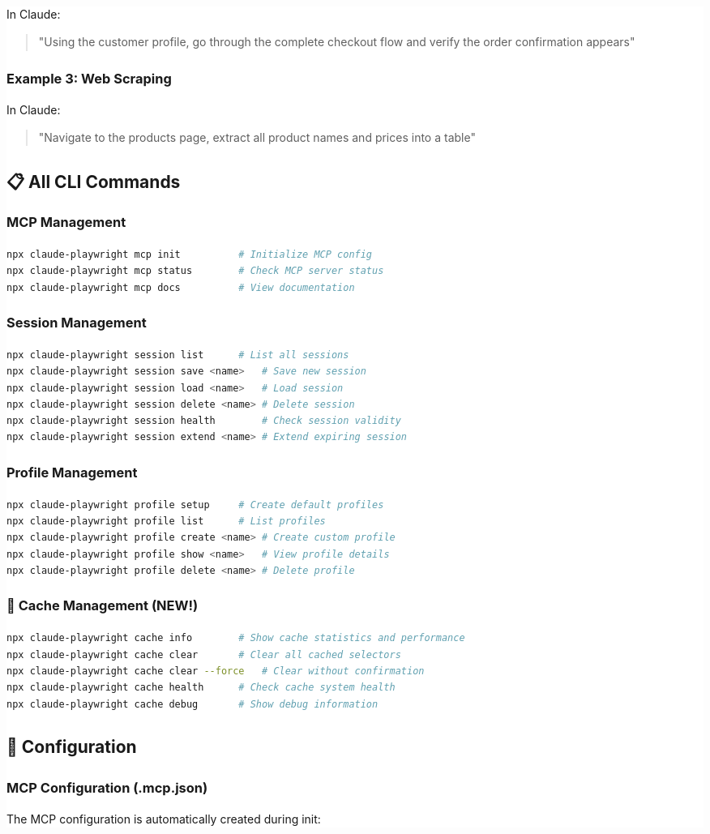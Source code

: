 In Claude:
> "Using the customer profile, go through the complete checkout flow and verify the order confirmation appears"

### Example 3: Web Scraping

In Claude:
> "Navigate to the products page, extract all product names and prices into a table"

## 📋 All CLI Commands

### MCP Management
```bash
npx claude-playwright mcp init          # Initialize MCP config
npx claude-playwright mcp status        # Check MCP server status
npx claude-playwright mcp docs          # View documentation
```

### Session Management
```bash
npx claude-playwright session list      # List all sessions
npx claude-playwright session save <name>   # Save new session
npx claude-playwright session load <name>   # Load session
npx claude-playwright session delete <name> # Delete session
npx claude-playwright session health        # Check session validity
npx claude-playwright session extend <name> # Extend expiring session
```

### Profile Management
```bash
npx claude-playwright profile setup     # Create default profiles
npx claude-playwright profile list      # List profiles
npx claude-playwright profile create <name> # Create custom profile
npx claude-playwright profile show <name>   # View profile details
npx claude-playwright profile delete <name> # Delete profile
```

### 🧠 **Cache Management (NEW!)**
```bash
npx claude-playwright cache info        # Show cache statistics and performance
npx claude-playwright cache clear       # Clear all cached selectors
npx claude-playwright cache clear --force   # Clear without confirmation
npx claude-playwright cache health      # Check cache system health
npx claude-playwright cache debug       # Show debug information
```

## 🔧 Configuration

### MCP Configuration (.mcp.json)

The MCP configuration is automatically created during init:
